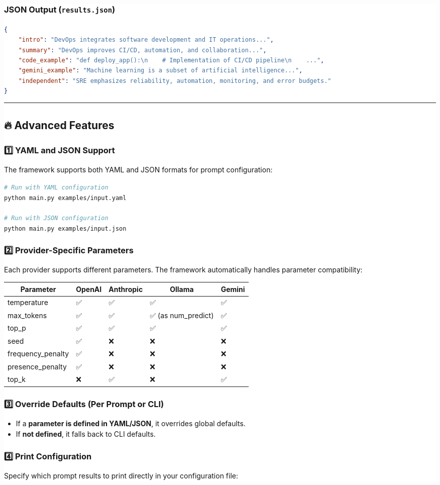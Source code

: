### **JSON Output** (`results.json`)
```json
{
    "intro": "DevOps integrates software development and IT operations...",
    "summary": "DevOps improves CI/CD, automation, and collaboration...",
    "code_example": "def deploy_app():\n    # Implementation of CI/CD pipeline\n    ...",
    "gemini_example": "Machine learning is a subset of artificial intelligence...",
    "independent": "SRE emphasizes reliability, automation, monitoring, and error budgets."
}
```

---

## 🔥 Advanced Features

### **1️⃣ YAML and JSON Support**
The framework supports both YAML and JSON formats for prompt configuration:

```bash
# Run with YAML configuration
python main.py examples/input.yaml

# Run with JSON configuration
python main.py examples/input.json
```

### **2️⃣ Provider-Specific Parameters**
Each provider supports different parameters. The framework automatically handles parameter compatibility:

| Parameter | OpenAI | Anthropic | Ollama | Gemini |
|-----------|--------|-----------|--------|---------|
| temperature | ✅ | ✅ | ✅ | ✅ |
| max_tokens | ✅ | ✅ | ✅ (as num_predict) | ✅ |
| top_p | ✅ | ✅ | ✅ | ✅ |
| seed | ✅ | ❌ | ❌ | ❌ |
| frequency_penalty | ✅ | ❌ | ❌ | ❌ |
| presence_penalty | ✅ | ❌ | ❌ | ❌ |
| top_k | ❌ | ✅ | ❌ | ✅ |

### **3️⃣ Override Defaults (Per Prompt or CLI)**
- If a **parameter is defined in YAML/JSON**, it overrides global defaults.
- If **not defined**, it falls back to CLI defaults.

### **4️⃣ Print Configuration**
Specify which prompt results to print directly in your configuration file:
